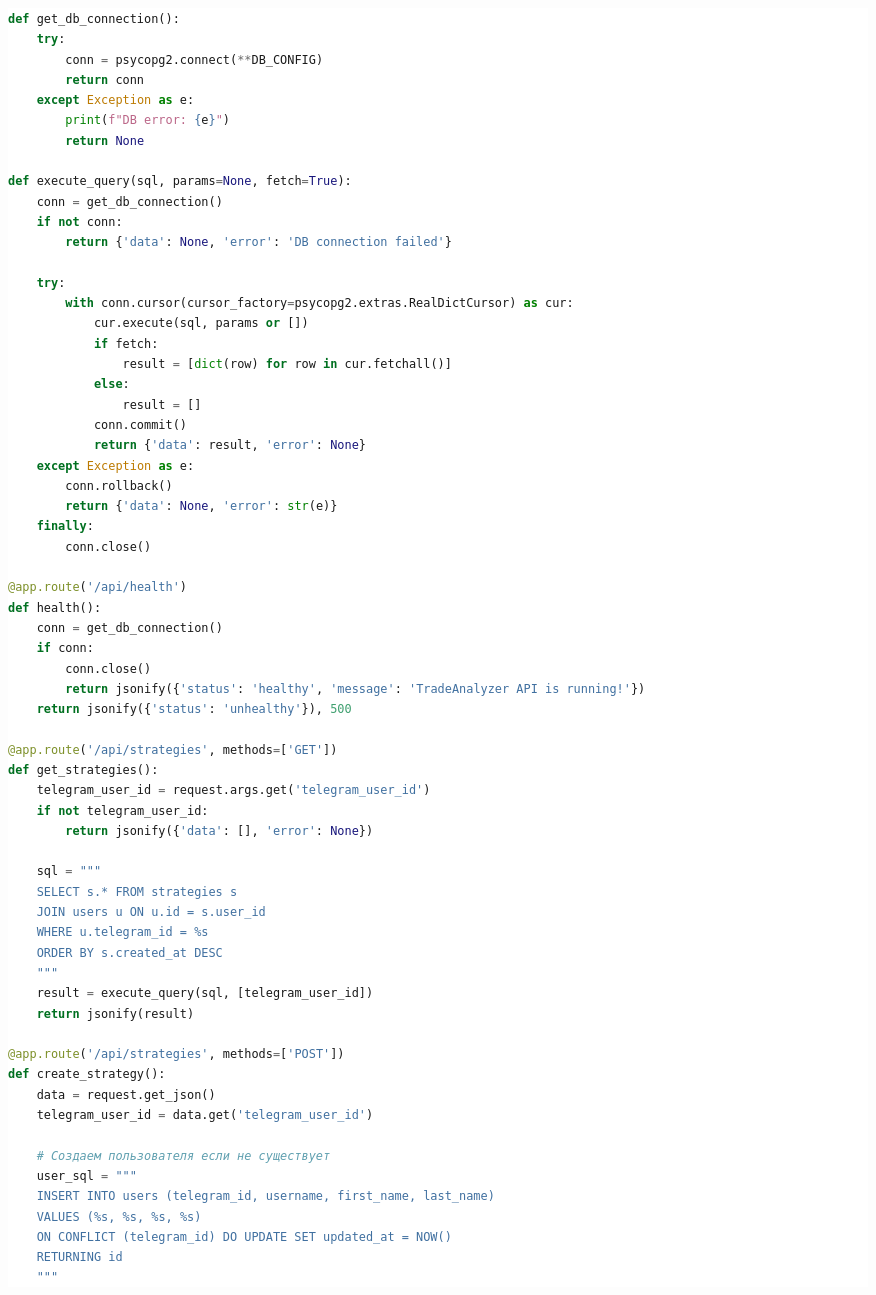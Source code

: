 ```python
def get_db_connection():
    try:
        conn = psycopg2.connect(**DB_CONFIG)
        return conn
    except Exception as e:
        print(f"DB error: {e}")
        return None

def execute_query(sql, params=None, fetch=True):
    conn = get_db_connection()
    if not conn:
        return {'data': None, 'error': 'DB connection failed'}
    
    try:
        with conn.cursor(cursor_factory=psycopg2.extras.RealDictCursor) as cur:
            cur.execute(sql, params or [])
            if fetch:
                result = [dict(row) for row in cur.fetchall()]
            else:
                result = []
            conn.commit()
            return {'data': result, 'error': None}
    except Exception as e:
        conn.rollback()
        return {'data': None, 'error': str(e)}
    finally:
        conn.close()

@app.route('/api/health')
def health():
    conn = get_db_connection()
    if conn:
        conn.close()
        return jsonify({'status': 'healthy', 'message': 'TradeAnalyzer API is running!'})
    return jsonify({'status': 'unhealthy'}), 500

@app.route('/api/strategies', methods=['GET'])
def get_strategies():
    telegram_user_id = request.args.get('telegram_user_id')
    if not telegram_user_id:
        return jsonify({'data': [], 'error': None})
    
    sql = """
    SELECT s.* FROM strategies s
    JOIN users u ON u.id = s.user_id
    WHERE u.telegram_id = %s
    ORDER BY s.created_at DESC
    """
    result = execute_query(sql, [telegram_user_id])
    return jsonify(result)

@app.route('/api/strategies', methods=['POST'])
def create_strategy():
    data = request.get_json()
    telegram_user_id = data.get('telegram_user_id')
    
    # Создаем пользователя если не существует
    user_sql = """
    INSERT INTO users (telegram_id, username, first_name, last_name)
    VALUES (%s, %s, %s, %s)
    ON CONFLICT (telegram_id) DO UPDATE SET updated_at = NOW()
    RETURNING id
    """
```